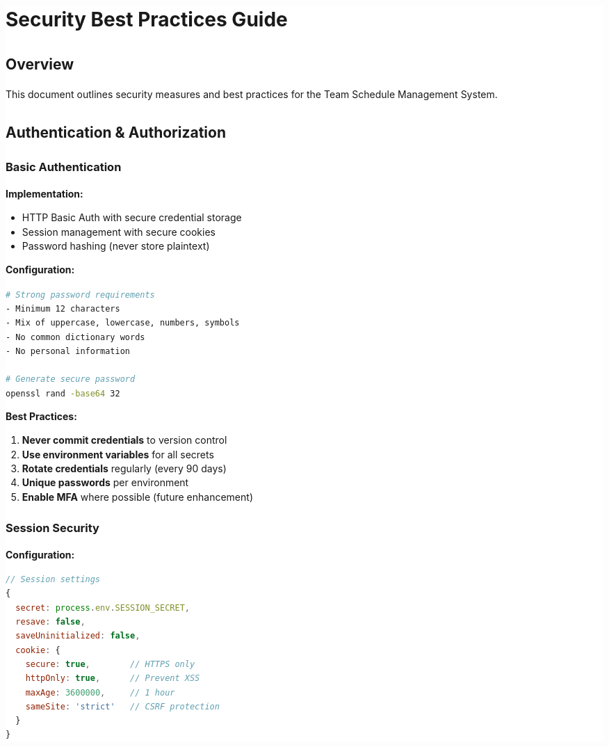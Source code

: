 # Security Best Practices Guide

## Overview

This document outlines security measures and best practices for the Team Schedule Management System.

## Authentication & Authorization

### Basic Authentication

**Implementation:**
- HTTP Basic Auth with secure credential storage
- Session management with secure cookies
- Password hashing (never store plaintext)

**Configuration:**
```bash
# Strong password requirements
- Minimum 12 characters
- Mix of uppercase, lowercase, numbers, symbols
- No common dictionary words
- No personal information

# Generate secure password
openssl rand -base64 32
```

**Best Practices:**
1. **Never commit credentials** to version control
2. **Use environment variables** for all secrets
3. **Rotate credentials** regularly (every 90 days)
4. **Unique passwords** per environment
5. **Enable MFA** where possible (future enhancement)

### Session Security

**Configuration:**
```javascript
// Session settings
{
  secret: process.env.SESSION_SECRET,
  resave: false,
  saveUninitialized: false,
  cookie: {
    secure: true,        // HTTPS only
    httpOnly: true,      // Prevent XSS
    maxAge: 3600000,     // 1 hour
    sameSite: 'strict'   // CSRF protection
  }
}
```
